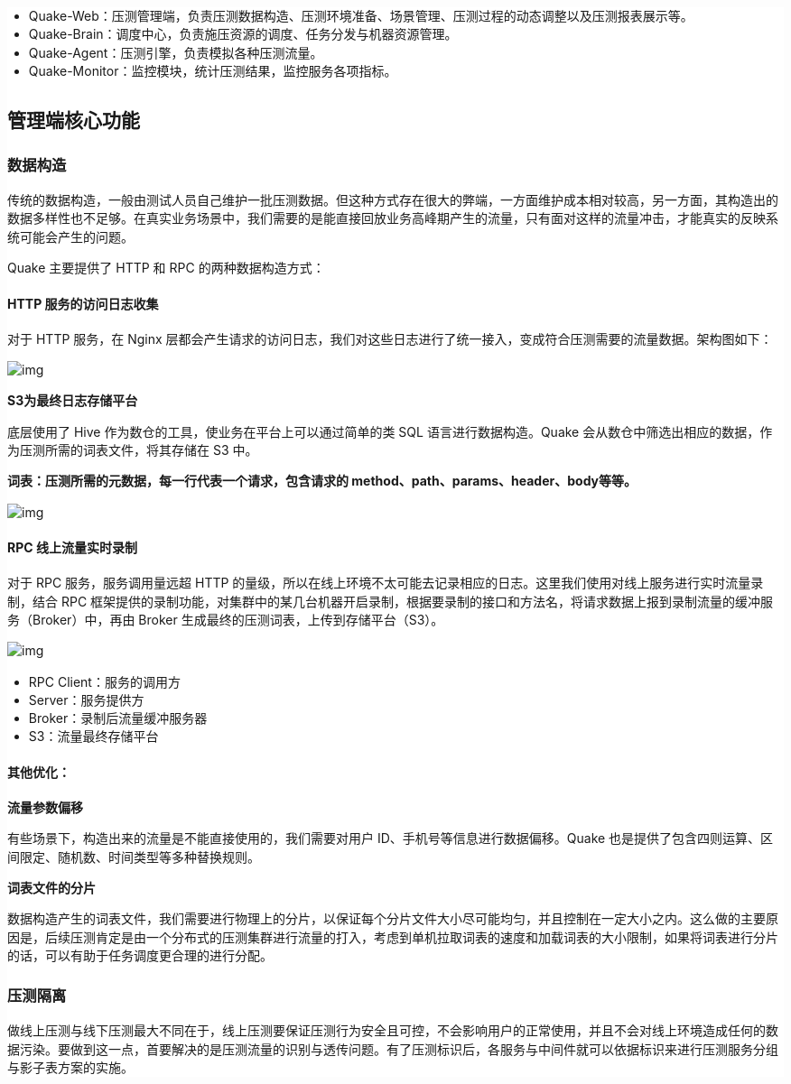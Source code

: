 - Quake-Web：压测管理端，负责压测数据构造、压测环境准备、场景管理、压测过程的动态调整以及压测报表展示等。
- Quake-Brain：调度中心，负责施压资源的调度、任务分发与机器资源管理。
- Quake-Agent：压测引擎，负责模拟各种压测流量。
- Quake-Monitor：监控模块，统计压测结果，监控服务各项指标。

## 管理端核心功能

### 数据构造

传统的数据构造，一般由测试人员自己维护一批压测数据。但这种方式存在很大的弊端，一方面维护成本相对较高，另一方面，其构造出的数据多样性也不足够。在真实业务场景中，我们需要的是能直接回放业务高峰期产生的流量，只有面对这样的流量冲击，才能真实的反映系统可能会产生的问题。

Quake 主要提供了 HTTP 和 RPC 的两种数据构造方式：

#### HTTP 服务的访问日志收集

对于 HTTP 服务，在 Nginx 层都会产生请求的访问日志，我们对这些日志进行了统一接入，变成符合压测需要的流量数据。架构图如下：

![img](https://awps-assets.meituan.net/mit-x/blog-images-bundle-2018b/59bfdba0.png)

**S3为最终日志存储平台**

底层使用了 Hive 作为数仓的工具，使业务在平台上可以通过简单的类 SQL 语言进行数据构造。Quake 会从数仓中筛选出相应的数据，作为压测所需的词表文件，将其存储在 S3 中。

**词表：压测所需的元数据，每一行代表一个请求，包含请求的 method、path、params、header、body等等。**

![img](https://awps-assets.meituan.net/mit-x/blog-images-bundle-2018b/7372cd98.png)

#### RPC 线上流量实时录制

对于 RPC 服务，服务调用量远超 HTTP 的量级，所以在线上环境不太可能去记录相应的日志。这里我们使用对线上服务进行实时流量录制，结合 RPC 框架提供的录制功能，对集群中的某几台机器开启录制，根据要录制的接口和方法名，将请求数据上报到录制流量的缓冲服务（Broker）中，再由 Broker 生成最终的压测词表，上传到存储平台（S3）。

![img](https://awps-assets.meituan.net/mit-x/blog-images-bundle-2018b/ad262e22.png)

- RPC Client：服务的调用方
- Server：服务提供方
- Broker：录制后流量缓冲服务器
- S3：流量最终存储平台

#### 其他优化：

**流量参数偏移**

有些场景下，构造出来的流量是不能直接使用的，我们需要对用户 ID、手机号等信息进行数据偏移。Quake 也是提供了包含四则运算、区间限定、随机数、时间类型等多种替换规则。

**词表文件的分片**

数据构造产生的词表文件，我们需要进行物理上的分片，以保证每个分片文件大小尽可能均匀，并且控制在一定大小之内。这么做的主要原因是，后续压测肯定是由一个分布式的压测集群进行流量的打入，考虑到单机拉取词表的速度和加载词表的大小限制，如果将词表进行分片的话，可以有助于任务调度更合理的进行分配。

### 压测隔离

做线上压测与线下压测最大不同在于，线上压测要保证压测行为安全且可控，不会影响用户的正常使用，并且不会对线上环境造成任何的数据污染。要做到这一点，首要解决的是压测流量的识别与透传问题。有了压测标识后，各服务与中间件就可以依据标识来进行压测服务分组与影子表方案的实施。
